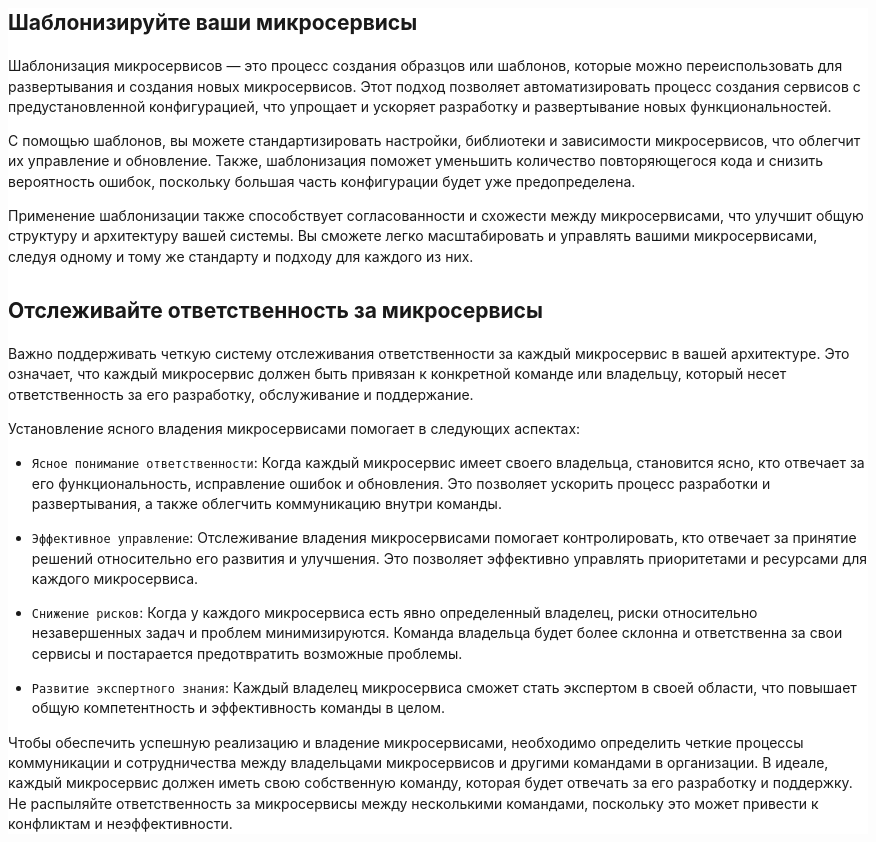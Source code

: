 ## Шаблонизируйте ваши микросервисы

Шаблонизация микросервисов — это процесс создания образцов или шаблонов, которые можно переиспользовать для
развертывания и создания новых микросервисов. Этот подход позволяет автоматизировать процесс создания сервисов с
предустановленной конфигурацией, что упрощает и ускоряет разработку и развертывание новых функциональностей.

С помощью шаблонов, вы можете стандартизировать настройки, библиотеки и зависимости микросервисов, что облегчит их
управление и обновление. Также, шаблонизация поможет уменьшить количество повторяющегося кода и снизить вероятность
ошибок, поскольку большая часть конфигурации будет уже предопределена.

Применение шаблонизации также способствует согласованности и схожести между микросервисами, что улучшит общую структуру
и архитектуру вашей системы. Вы сможете легко масштабировать и управлять вашими микросервисами, следуя одному и тому же
стандарту и подходу для каждого из них.

## Отслеживайте ответственность за микросервисы

Важно поддерживать четкую систему отслеживания ответственности за каждый микросервис в вашей архитектуре. Это означает,
что каждый микросервис должен быть привязан к конкретной команде или владельцу, который несет ответственность за его
разработку, обслуживание и поддержание.

Установление ясного владения микросервисами помогает в следующих аспектах:

- `Ясное понимание ответственности`: Когда каждый микросервис имеет своего владельца, становится ясно, кто отвечает за
  его функциональность, исправление ошибок и обновления. Это позволяет ускорить процесс разработки и развертывания, а
  также облегчить коммуникацию внутри команды.

- `Эффективное управление`: Отслеживание владения микросервисами помогает контролировать, кто отвечает за принятие
  решений относительно его развития и улучшения. Это позволяет эффективно управлять приоритетами и ресурсами для
  каждого микросервиса.

- `Снижение рисков`: Когда у каждого микросервиса есть явно определенный владелец, риски относительно незавершенных
  задач и проблем минимизируются. Команда владельца будет более склонна и ответственна за свои сервисы и постарается
  предотвратить возможные проблемы.

- `Развитие экспертного знания`: Каждый владелец микросервиса сможет стать экспертом в своей области, что повышает общую
  компетентность и эффективность команды в целом.

Чтобы обеспечить успешную реализацию и владение микросервисами, необходимо определить четкие процессы коммуникации и
сотрудничества между владельцами микросервисов и другими командами в организации. В идеале, каждый микросервис должен
иметь свою собственную команду, которая будет отвечать за его разработку и поддержку. Не распыляйте ответственность за
микросервисы между несколькими командами, поскольку это может привести к конфликтам и неэффективности.
